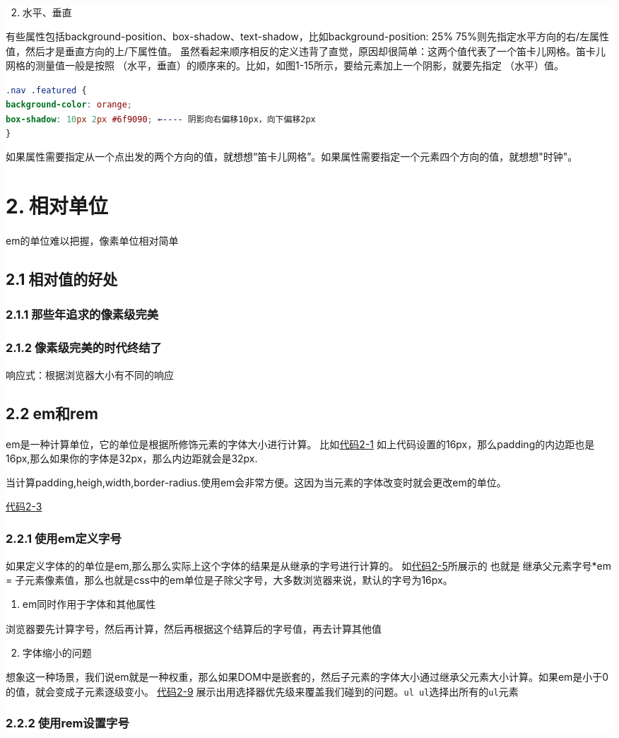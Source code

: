 2. 水平、垂直

有些属性包括background-position、box-shadow、text-shadow，比如background-position: 25% 75%则先指定水平方向的右/左属性值，然后才是垂直方向的上/下属性值。
虽然看起来顺序相反的定义违背了直觉，原因却很简单：这两个值代表了一个笛卡儿网格。笛卡儿网格的测量值一般是按照 （水平，垂直）的顺序来的。比如，如图1-15所示，要给元素加上一个阴影，就要先指定 （水平）值。
```css
.nav .featured {
background-color: orange;
box-shadow: 10px 2px #6f9090; ←---- 阴影向右偏移10px，向下偏移2px
}
```
如果属性需要指定从一个点出发的两个方向的值，就想想“笛卡儿网格”。如果属性需要指定一个元素四个方向的值，就想想"时钟"。


# 2. 相对单位

em的单位难以把握，像素单位相对简单

## 2.1 相对值的好处

### 2.1.1 那些年追求的像素级完美

### 2.1.2 像素级完美的时代终结了

响应式：根据浏览器大小有不同的响应

## 2.2 em和rem

em是一种计算单位，它的单位是根据所修饰元素的字体大小进行计算。
比如[代码2-1](https://github.com/kirk-zhang58/CSS-In-Depth/blob/main/ch02/listing-2.1.html)
如上代码设置的16px，那么padding的内边距也是16px,那么如果你的字体是32px，那么内边距就会是32px.

当计算padding,heigh,width,border-radius.使用em会非常方便。这因为当元素的字体改变时就会更改em的单位。

[代码2-3](https://github.com/kirk-zhang58/CSS-In-Depth/blob/main/ch02/listing-2.3.html)

### 2.2.1 使用em定义字号

如果定义字体的的单位是em,那么那么实际上这个字体的结果是从继承的字号进行计算的。
如[代码2-5](https://github.com/kirk-zhang58/CSS-In-Depth/blob/main/ch02/listing-2.5.html)所展示的
也就是 继承父元素字号*em = 子元素像素值，那么也就是css中的em单位是子除父字号，大多数浏览器来说，默认的字号为16px。
1. em同时作用于字体和其他属性

浏览器要先计算字号，然后再计算，然后再根据这个结算后的字号值，再去计算其他值

2. 字体缩小的问题

想象这一种场景，我们说em就是一种权重，那么如果DOM中是嵌套的，然后子元素的字体大小通过继承父元素大小计算。如果em是小于0的值，就会变成子元素逐级变小。
[代码2-9](https://github.com/kirk-zhang58/CSS-In-Depth/blob/main/ch02/listing-2.9.html) 展示出用选择器优先级来覆盖我们碰到的问题。`ul ul`选择出所有的`ul`元素


### 2.2.2 使用rem设置字号
